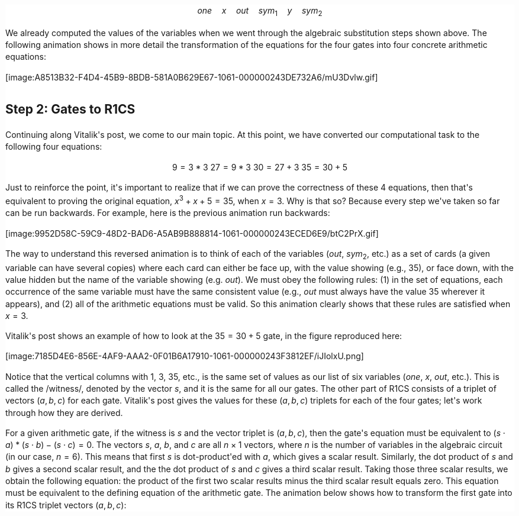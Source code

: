 $$
one \quad x \quad out \quad sym_1 \quad y \quad sym_2
$$

We already computed the values of the variables when we went through the algebraic substitution steps shown above. The following animation shows in more detail the transformation of the equations for the four gates into four concrete arithmetic equations:

[image:A8513B32-F4D4-45B9-8BDB-581A0B629E67-1061-000000243DE732A6/mU3Dvlw.gif]

## Step 2: Gates to R1CS
Continuing along Vitalik's post, we come to our main topic. At this point, we have converted our computational task to the following four equations:

$$
9 = 3 * 3 \
27 = 9 * 3 \
30 = 27 + 3 \
35 = 30 + 5
$$

Just to reinforce the point, it's important to realize that if we can prove the correctness of these 4 equations, then that's equivalent to proving the original equation, $x^3 + x + 5 = 35$, when $x=3$. Why is that so? Because every step we've taken so far can be run backwards. For example, here is the previous animation run backwards:

[image:9952D58C-59C9-48D2-BAD6-A5AB9B888814-1061-000000243ECED6E9/btC2PrX.gif]

The way to understand this reversed animation is to think of each of the variables ($out$, $sym_2$, etc.) as a set of cards (a given variable can have several copies) where each card can either be face up, with the value showing (e.g., $35$), or face down, with the value hidden but the name of the variable showing (e.g. $out$). We must obey the following rules: (1) in the set of equations, each occurrence of the same variable must have the same consistent value (e.g., $out$ must always have the value $35$ wherever it appears), and (2) all of the arithmetic equations must be valid. So this animation clearly shows that these rules are satisfied when $x=3$.

Vitalik's post shows an example of how to look at the $35=30+5$ gate, in the figure reproduced here:

[image:7185D4E6-856E-4AF9-AAA2-0F01B6A17910-1061-000000243F3812EF/iJIolxU.png]

Notice that the vertical columns with 1, 3, 35, etc., is the same set of values as our list of six variables ($one$, $x$, $out$, etc.). This is called the /witness/, denoted by the vector $s$, and it is the same for all our gates. The other part of R1CS consists of a triplet of vectors $(a,b,c)$ for each gate. Vitalik's post gives the values for these $(a,b,c)$ triplets for each of the four gates; let's work through how they are derived.

For a given arithmetic gate, if the witness is $s$ and the vector triplet is $(a,b,c)$, then the gate's equation must be equivalent to $(s \cdot a) * (s \cdot b) - (s \cdot c) = 0$. The vectors $s$, $a$, $b$, and $c$ are all $n \times 1$ vectors, where $n$ is the number of variables in the algebraic circuit (in our case, $n=6$). This means that first $s$ is dot-product'ed with $a$, which gives a scalar result. Similarly, the dot product of $s$ and $b$ gives a second scalar result, and the the dot product of $s$ and $c$ gives a third scalar result. Taking those three scalar results, we obtain the following equation: the product of the first two scalar results minus the third scalar result equals zero. This equation must be equivalent to the defining equation of the arithmetic gate. The animation below shows how to transform the first gate into its R1CS triplet vectors $(a,b,c)$:
